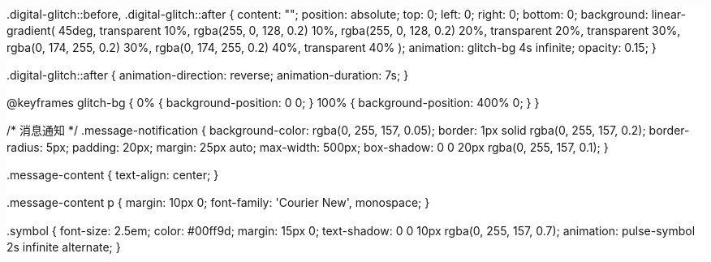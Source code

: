   .digital-glitch::before, .digital-glitch::after {
    content: "";
    position: absolute;
    top: 0;
    left: 0;
    right: 0;
    bottom: 0;
    background: linear-gradient(
      45deg,
      transparent 10%,
      rgba(255, 0, 128, 0.2) 10%,
      rgba(255, 0, 128, 0.2) 20%,
      transparent 20%,
      transparent 30%,
      rgba(0, 174, 255, 0.2) 30%,
      rgba(0, 174, 255, 0.2) 40%,
      transparent 40%
    );
    animation: glitch-bg 4s infinite;
    opacity: 0.15;
  }
  
  .digital-glitch::after {
    animation-direction: reverse;
    animation-duration: 7s;
  }
  
  @keyframes glitch-bg {
    0% { background-position: 0 0; }
    100% { background-position: 400% 0; }
  }
  
  /* 消息通知 */
  .message-notification {
    background-color: rgba(0, 255, 157, 0.05);
    border: 1px solid rgba(0, 255, 157, 0.2);
    border-radius: 5px;
    padding: 20px;
    margin: 25px auto;
    max-width: 500px;
    box-shadow: 0 0 20px rgba(0, 255, 157, 0.1);
  }
  
  .message-content {
    text-align: center;
  }
  
  .message-content p {
    margin: 10px 0;
    font-family: 'Courier New', monospace;
  }
  
  .symbol {
    font-size: 2.5em;
    color: #00ff9d;
    margin: 15px 0;
    text-shadow: 0 0 10px rgba(0, 255, 157, 0.7);
    animation: pulse-symbol 2s infinite alternate;
  }
  